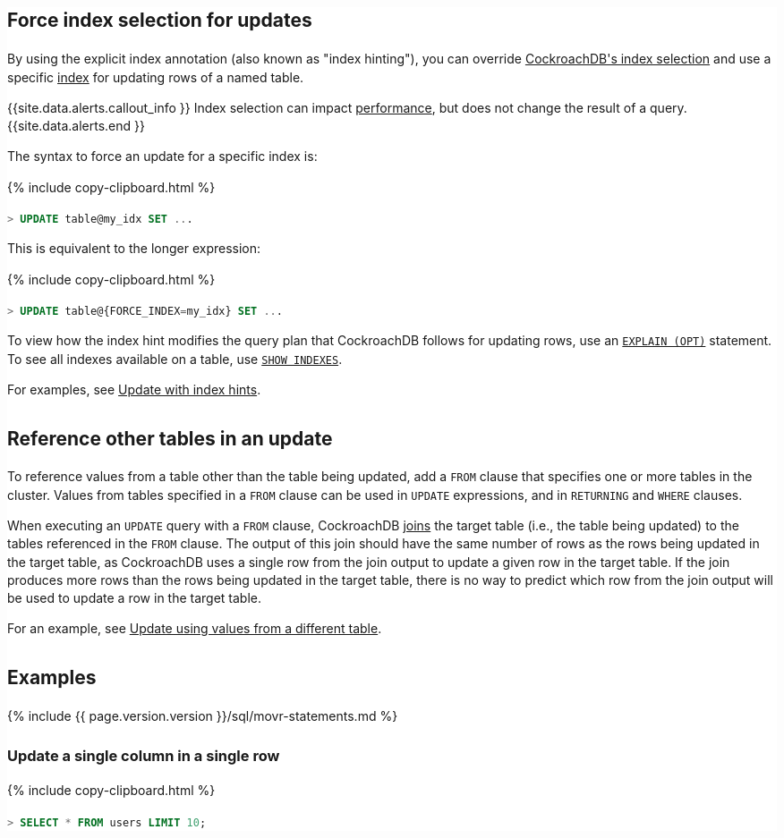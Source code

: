 ## Force index selection for updates

By using the explicit index annotation (also known as "index hinting"), you can override [CockroachDB's index selection](https://www.cockroachlabs.com/blog/index-selection-cockroachdb-2/) and use a specific [index](indexes.html) for updating rows of a named table.

{{site.data.alerts.callout_info }}
Index selection can impact [performance](performance-best-practices-overview.html), but does not change the result of a query.
{{site.data.alerts.end }}

The syntax to force an update for a specific index is:

{% include copy-clipboard.html %}
~~~ sql
> UPDATE table@my_idx SET ...
~~~

This is equivalent to the longer expression:

{% include copy-clipboard.html %}
~~~ sql
> UPDATE table@{FORCE_INDEX=my_idx} SET ...
~~~

To view how the index hint modifies the query plan that CockroachDB follows for updating rows, use an [`EXPLAIN (OPT)`](explain.html#opt-option) statement. To see all indexes available on a table, use [`SHOW INDEXES`](show-index.html).

For examples, see [Update with index hints](#update-with-index-hints).

## Reference other tables in an update

To reference values from a table other than the table being updated, add a `FROM` clause that specifies one or more tables in the cluster. Values from tables specified in a `FROM` clause can be used in `UPDATE` expressions, and in `RETURNING` and `WHERE` clauses.

When executing an `UPDATE` query with a `FROM` clause, CockroachDB [joins](joins.html) the target table (i.e., the table being updated) to the tables referenced in the `FROM` clause. The output of this join should have the same number of rows as the rows being updated in the target table, as CockroachDB uses a single row from the join output to update a given row in the target table. If the join produces more rows than the rows being updated in the target table, there is no way to predict which row from the join output will be used to update a row in the target table.

For an example, see [Update using values from a different table](#update-using-values-from-a-different-table).

## Examples

{% include {{ page.version.version }}/sql/movr-statements.md %}

### Update a single column in a single row

{% include copy-clipboard.html %}
~~~ sql
> SELECT * FROM users LIMIT 10;
~~~
